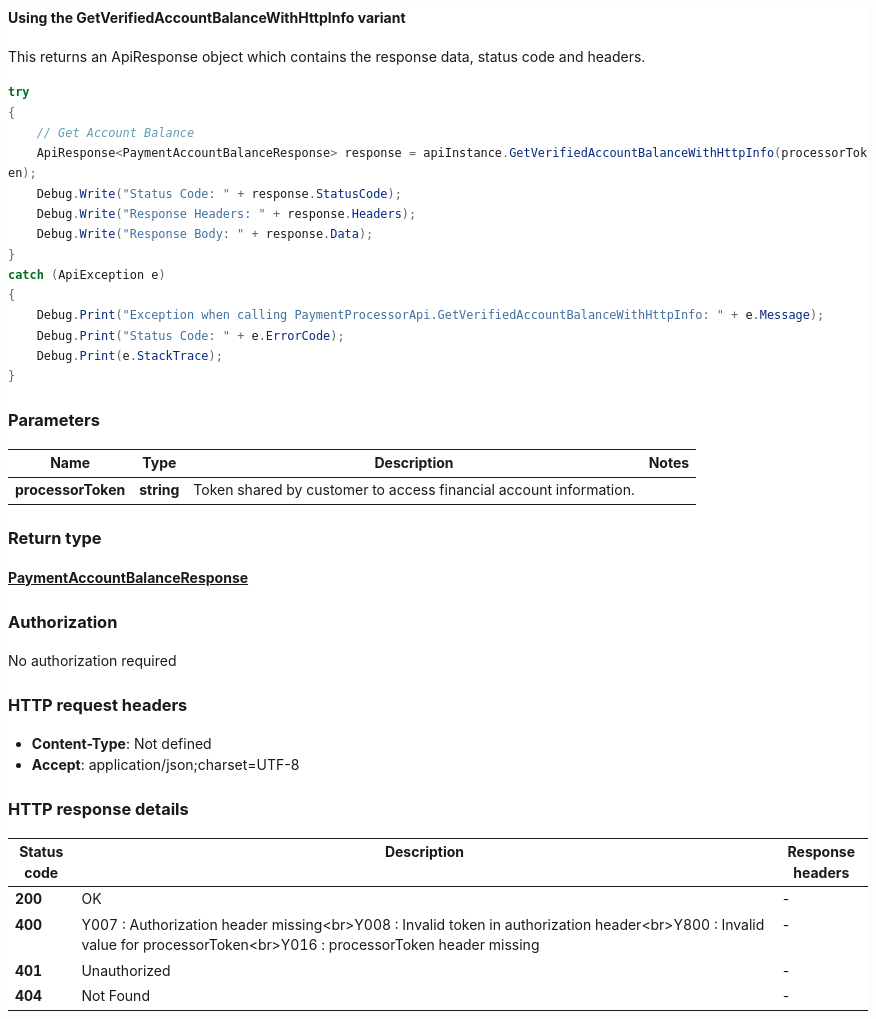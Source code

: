 #### Using the GetVerifiedAccountBalanceWithHttpInfo variant
This returns an ApiResponse object which contains the response data, status code and headers.

```csharp
try
{
    // Get Account Balance
    ApiResponse<PaymentAccountBalanceResponse> response = apiInstance.GetVerifiedAccountBalanceWithHttpInfo(processorToken);
    Debug.Write("Status Code: " + response.StatusCode);
    Debug.Write("Response Headers: " + response.Headers);
    Debug.Write("Response Body: " + response.Data);
}
catch (ApiException e)
{
    Debug.Print("Exception when calling PaymentProcessorApi.GetVerifiedAccountBalanceWithHttpInfo: " + e.Message);
    Debug.Print("Status Code: " + e.ErrorCode);
    Debug.Print(e.StackTrace);
}
```

### Parameters

| Name | Type | Description | Notes |
|------|------|-------------|-------|
| **processorToken** | **string** | Token shared by customer to access financial account information. |  |

### Return type

[**PaymentAccountBalanceResponse**](PaymentAccountBalanceResponse.md)

### Authorization

No authorization required

### HTTP request headers

 - **Content-Type**: Not defined
 - **Accept**: application/json;charset=UTF-8


### HTTP response details
| Status code | Description | Response headers |
|-------------|-------------|------------------|
| **200** | OK |  -  |
| **400** | Y007 : Authorization header missing&lt;br&gt;Y008 : Invalid token in authorization header&lt;br&gt;Y800 : Invalid value for processorToken&lt;br&gt;Y016 : processorToken header missing |  -  |
| **401** | Unauthorized |  -  |
| **404** | Not Found |  -  |
